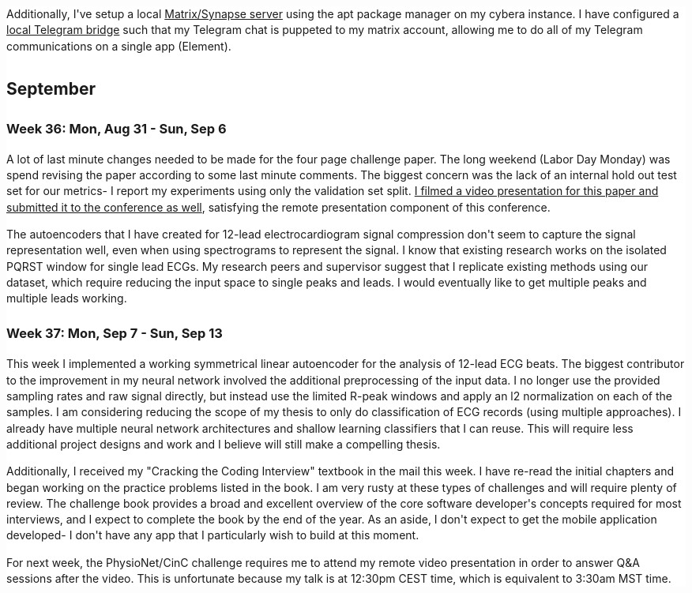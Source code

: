 Additionally, I've setup a local [Matrix/Synapse server](https://matrix.org/docs/projects/server/synapse) using the apt package manager on my cybera instance.
I have configured a [local Telegram bridge](https://github.com/tulir/mautrix-telegram) such that my Telegram chat is puppeted to my matrix account, allowing me to do all of my Telegram communications on a single app (Element).

## September

### Week 36: Mon, Aug 31 - Sun, Sep 6

A lot of last minute changes needed to be made for the four page challenge paper.
The long weekend (Labor Day Monday) was spend revising the paper according to some last minute comments.
The biggest concern was the lack of an internal hold out test set for our metrics- I report my experiments using only the validation set split.
[I filmed a video presentation for this paper and submitted it to the conference as well](https://drive.google.com/file/d/1dRDR7N3i9nh2HEodUerqOZjHETJY6u8t/view?usp=sharing), satisfying the remote presentation component of this conference.

The autoencoders that I have created for 12-lead electrocardiogram signal compression don't seem to capture the signal representation well, even when using spectrograms to represent the signal.
I know that existing research works on the isolated PQRST window for single lead ECGs.
My research peers and supervisor suggest that I replicate existing methods using our dataset, which require reducing the input space to single peaks and leads.
I would eventually like to get multiple peaks and multiple leads working.

### Week 37: Mon, Sep 7 - Sun, Sep 13

This week I implemented a working symmetrical linear autoencoder for the analysis of 12-lead ECG beats.
The biggest contributor to the improvement in my neural network involved the additional preprocessing of the input data.
I no longer use the provided sampling rates and raw signal directly, but instead use the limited R-peak windows and apply an l2 normalization on each of the samples.
I am considering reducing the scope of my thesis to only do classification of ECG records (using multiple approaches).
I already have multiple neural network architectures and shallow learning classifiers that I can reuse.
This will require less additional project designs and work and I believe will still make a compelling thesis.

Additionally, I received my "Cracking the Coding Interview" textbook in the mail this week.
I have re-read the initial chapters and began working on the practice problems listed in the book.
I am very rusty at these types of challenges and will require plenty of review.
The challenge book provides a broad and excellent overview of the core software developer's concepts required for most interviews, and I expect to complete the book by the end of the year.
As an aside, I don't expect to get the mobile application developed- I don't have any app that I particularly wish to build at this moment.

For next week, the PhysioNet/CinC challenge requires me to attend my remote video presentation in order to answer Q&A sessions after the video.
This is unfortunate because my talk is at 12:30pm CEST time, which is equivalent to 3:30am MST time.
